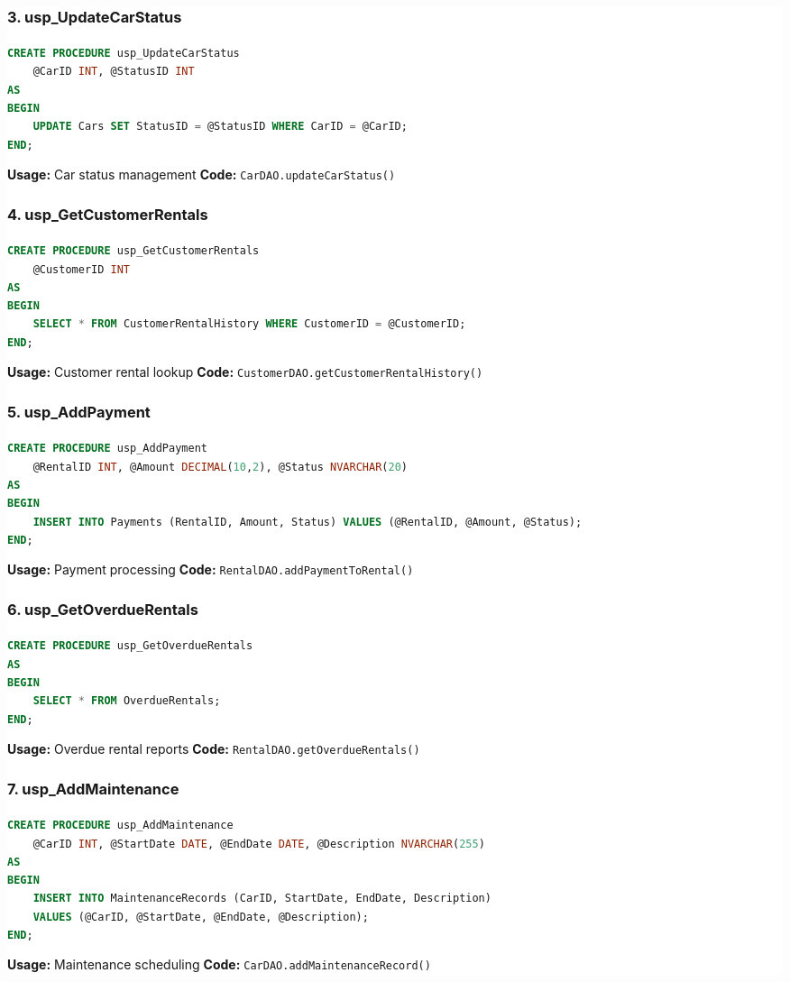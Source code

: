 ### 3. usp_UpdateCarStatus
```sql
CREATE PROCEDURE usp_UpdateCarStatus
    @CarID INT, @StatusID INT
AS
BEGIN
    UPDATE Cars SET StatusID = @StatusID WHERE CarID = @CarID;
END;
```
**Usage:** Car status management
**Code:** `CarDAO.updateCarStatus()`

### 4. usp_GetCustomerRentals
```sql
CREATE PROCEDURE usp_GetCustomerRentals
    @CustomerID INT
AS
BEGIN
    SELECT * FROM CustomerRentalHistory WHERE CustomerID = @CustomerID;
END;
```
**Usage:** Customer rental lookup
**Code:** `CustomerDAO.getCustomerRentalHistory()`

### 5. usp_AddPayment
```sql
CREATE PROCEDURE usp_AddPayment
    @RentalID INT, @Amount DECIMAL(10,2), @Status NVARCHAR(20)
AS
BEGIN
    INSERT INTO Payments (RentalID, Amount, Status) VALUES (@RentalID, @Amount, @Status);
END;
```
**Usage:** Payment processing
**Code:** `RentalDAO.addPaymentToRental()`

### 6. usp_GetOverdueRentals
```sql
CREATE PROCEDURE usp_GetOverdueRentals
AS
BEGIN
    SELECT * FROM OverdueRentals;
END;
```
**Usage:** Overdue rental reports
**Code:** `RentalDAO.getOverdueRentals()`

### 7. usp_AddMaintenance
```sql
CREATE PROCEDURE usp_AddMaintenance
    @CarID INT, @StartDate DATE, @EndDate DATE, @Description NVARCHAR(255)
AS
BEGIN
    INSERT INTO MaintenanceRecords (CarID, StartDate, EndDate, Description)
    VALUES (@CarID, @StartDate, @EndDate, @Description);
END;
```
**Usage:** Maintenance scheduling
**Code:** `CarDAO.addMaintenanceRecord()`
